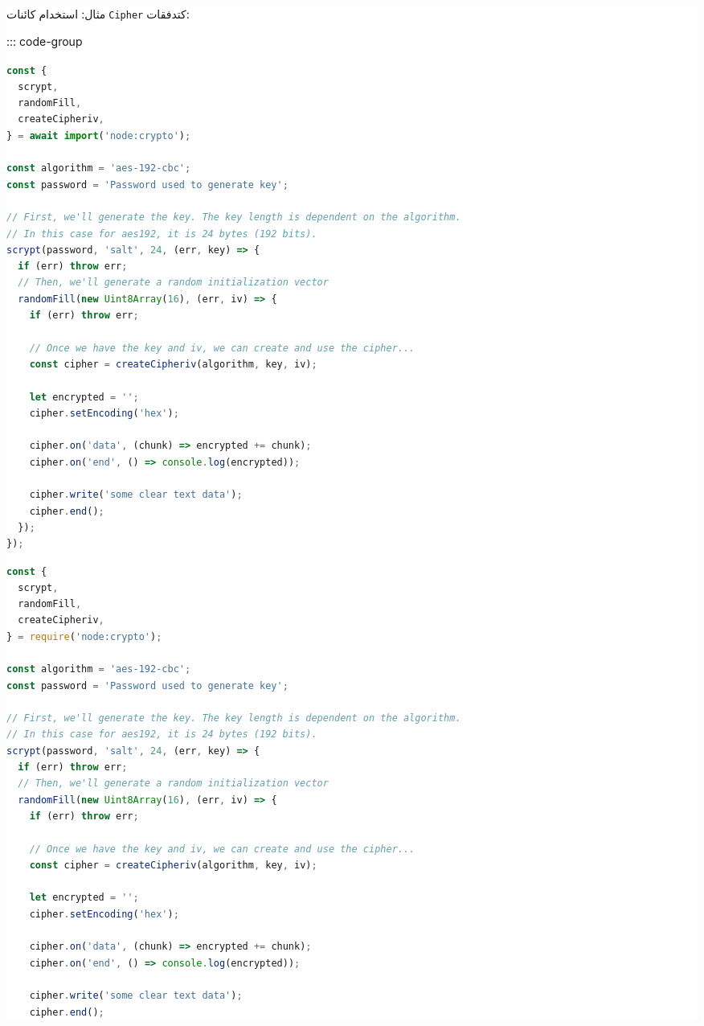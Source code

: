 مثال: استخدام كائنات `Cipher` كتدفقات:

::: code-group
```js [ESM]
const {
  scrypt,
  randomFill,
  createCipheriv,
} = await import('node:crypto');

const algorithm = 'aes-192-cbc';
const password = 'Password used to generate key';

// First, we'll generate the key. The key length is dependent on the algorithm.
// In this case for aes192, it is 24 bytes (192 bits).
scrypt(password, 'salt', 24, (err, key) => {
  if (err) throw err;
  // Then, we'll generate a random initialization vector
  randomFill(new Uint8Array(16), (err, iv) => {
    if (err) throw err;

    // Once we have the key and iv, we can create and use the cipher...
    const cipher = createCipheriv(algorithm, key, iv);

    let encrypted = '';
    cipher.setEncoding('hex');

    cipher.on('data', (chunk) => encrypted += chunk);
    cipher.on('end', () => console.log(encrypted));

    cipher.write('some clear text data');
    cipher.end();
  });
});
```

```js [CJS]
const {
  scrypt,
  randomFill,
  createCipheriv,
} = require('node:crypto');

const algorithm = 'aes-192-cbc';
const password = 'Password used to generate key';

// First, we'll generate the key. The key length is dependent on the algorithm.
// In this case for aes192, it is 24 bytes (192 bits).
scrypt(password, 'salt', 24, (err, key) => {
  if (err) throw err;
  // Then, we'll generate a random initialization vector
  randomFill(new Uint8Array(16), (err, iv) => {
    if (err) throw err;

    // Once we have the key and iv, we can create and use the cipher...
    const cipher = createCipheriv(algorithm, key, iv);

    let encrypted = '';
    cipher.setEncoding('hex');

    cipher.on('data', (chunk) => encrypted += chunk);
    cipher.on('end', () => console.log(encrypted));

    cipher.write('some clear text data');
    cipher.end();
```